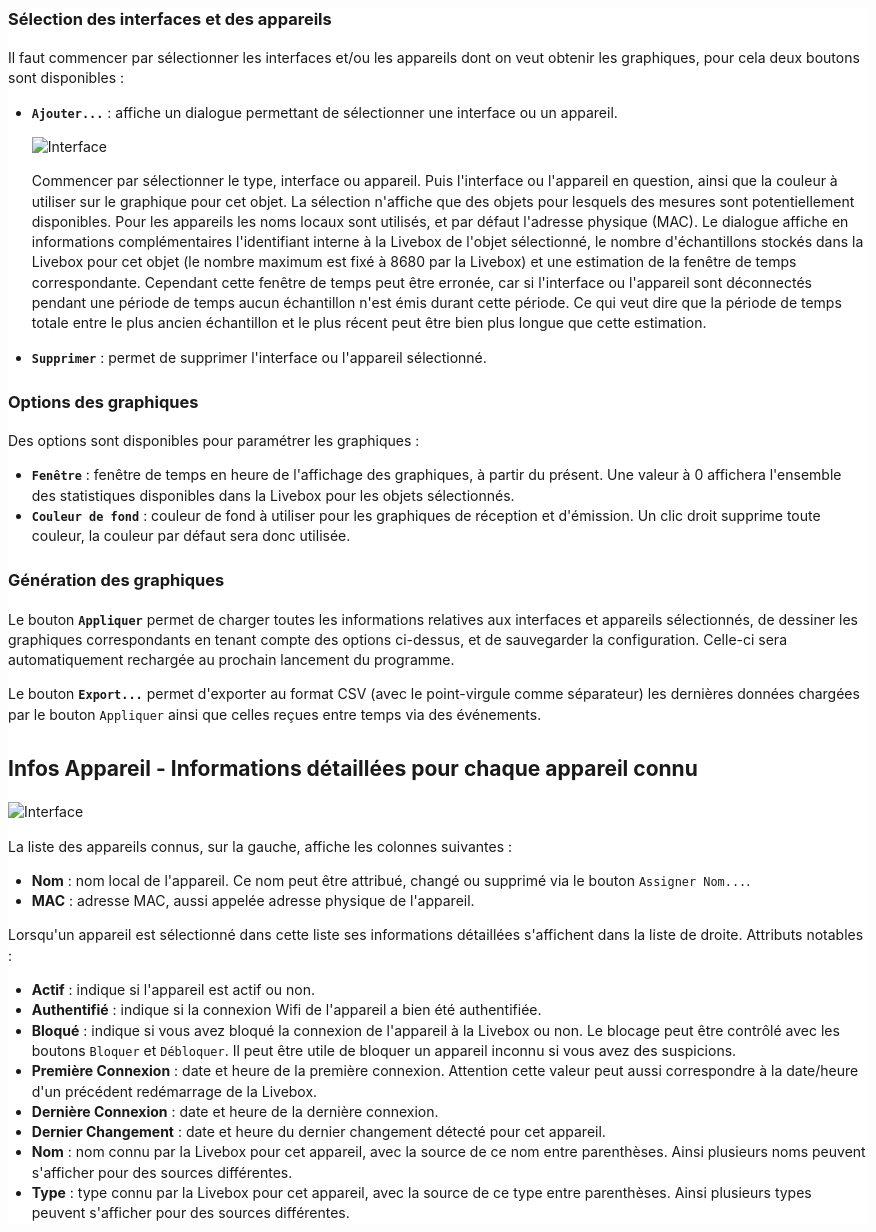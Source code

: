 ### Sélection des interfaces et des appareils
Il faut commencer par sélectionner les interfaces et/ou les appareils dont on veut obtenir les graphiques, pour cela deux boutons sont disponibles :
- **`Ajouter...`** : affiche un dialogue permettant de sélectionner une interface ou un appareil.

    ![Interface](http://p-dor.github.io/LiveboxMonitor/docs/png/Doc_Graph_Add.png)

    Commencer par sélectionner le type, interface ou appareil. Puis l'interface ou l'appareil en question, ainsi que la couleur à utiliser sur le graphique pour cet objet. La sélection n'affiche que des objets pour lesquels des mesures sont potentiellement disponibles. Pour les appareils les noms locaux sont utilisés, et par défaut l'adresse physique (MAC). Le dialogue affiche en informations complémentaires l'identifiant interne à la Livebox de l'objet sélectionné, le nombre d'échantillons stockés dans la Livebox pour cet objet (le nombre maximum est fixé à 8680 par la Livebox) et une estimation de la fenêtre de temps correspondante. Cependant cette fenêtre de temps peut être erronée, car si l'interface ou l'appareil sont déconnectés pendant une période de temps aucun échantillon n'est émis durant cette période. Ce qui veut dire que la période de temps totale entre le plus ancien échantillon et le plus récent peut être bien plus longue que cette estimation.
- **`Supprimer`** : permet de supprimer l'interface ou l'appareil sélectionné.

### Options des graphiques
Des options sont disponibles pour paramétrer les graphiques :
- **`Fenêtre`** : fenêtre de temps en heure de l'affichage des graphiques, à partir du présent. Une valeur à 0 affichera l'ensemble des statistiques disponibles dans la Livebox pour les objets sélectionnés.
- **`Couleur de fond`** : couleur de fond à utiliser pour les graphiques de réception et d'émission. Un clic droit supprime toute couleur, la couleur par défaut sera donc utilisée.

### Génération des graphiques
Le bouton **`Appliquer`** permet de charger toutes les informations relatives aux interfaces et appareils sélectionnés, de dessiner les graphiques correspondants en tenant compte des options ci-dessus, et de sauvegarder la configuration. Celle-ci sera automatiquement rechargée au prochain lancement du programme.  

Le bouton **`Export...`** permet d'exporter au format CSV (avec le point-virgule comme séparateur) les dernières données chargées par le bouton `Appliquer` ainsi que celles reçues entre temps via des événements.


## Infos Appareil - Informations détaillées pour chaque appareil connu <a id="deviceinfos"></a>

![Interface](http://p-dor.github.io/LiveboxMonitor/docs/png/Doc_DeviceInfos.png)

La liste des appareils connus, sur la gauche, affiche les colonnes suivantes :
- **Nom** : nom local de l'appareil. Ce nom peut être attribué, changé ou supprimé via le bouton `Assigner Nom...`.
- **MAC** : adresse MAC, aussi appelée adresse physique de l'appareil.

Lorsqu'un appareil est sélectionné dans cette liste ses informations détaillées s'affichent dans la liste de droite. Attributs notables :
- **Actif** : indique si l'appareil est actif ou non.
- **Authentifié** : indique si la connexion Wifi de l'appareil a bien été authentifiée.
- **Bloqué** : indique si vous avez bloqué la connexion de l'appareil à la Livebox ou non. Le blocage peut être contrôlé avec les boutons `Bloquer` et `Débloquer`. Il peut être utile de bloquer un appareil inconnu si vous avez des suspicions.
- **Première Connexion** : date et heure de la première connexion. Attention cette valeur peut aussi correspondre à la date/heure d'un précédent redémarrage de la Livebox.
- **Dernière Connexion** : date et heure de la dernière connexion.
- **Dernier Changement** : date et heure du dernier changement détecté pour cet appareil.
- **Nom** : nom connu par la Livebox pour cet appareil, avec la source de ce nom entre parenthèses. Ainsi plusieurs noms peuvent s'afficher pour des sources différentes.
- **Type** : type connu par la Livebox pour cet appareil, avec la source de ce type entre parenthèses. Ainsi plusieurs types peuvent s'afficher pour des sources différentes.